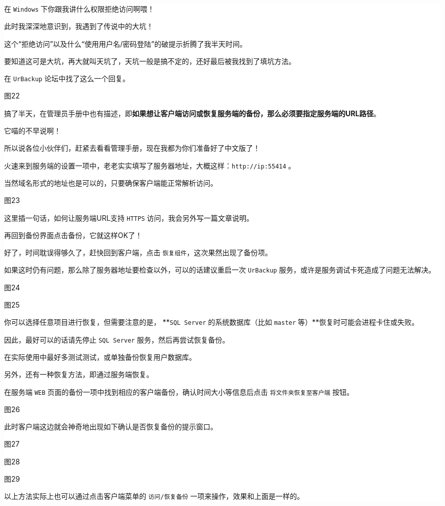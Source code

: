 在 `Windows` 下你跟我讲什么权限拒绝访问啊喂！

此时我深深地意识到，我遇到了传说中的大坑！

这个“拒绝访问”以及什么“使用用户名/密码登陆”的破提示折腾了我半天时间。

要知道这可是大坑，再大就叫天坑了，天坑一般是搞不定的，还好最后被我找到了填坑方法。

在 `UrBackup` 论坛中找了这么一个回复。

图22



搞了半天，在管理员手册中也有描述，即**如果想让客户端访问或恢复服务端的备份，那么必须要指定服务端的URL路径**。

它喵的不早说啊！

所以说各位小伙伴们，赶紧去看看管理手册，现在我都为你们准备好了中文版了！

火速来到服务端的设置一项中，老老实实填写了服务器地址，大概这样：`http://ip:55414` 。

当然域名形式的地址也是可以的，只要确保客户端能正常解析访问。

图23



这里插一句话，如何让服务端URL支持 `HTTPS` 访问，我会另外写一篇文章说明。

再回到备份界面点击备份，它就这样OK了！

好了，时间耽误得够久了，赶快回到客户端，点击 `恢复组件`，这次果然出现了备份项。

如果这时仍有问题，那么除了服务器地址要检查以外，可以的话建议重启一次 `UrBackup` 服务，或许是服务调试卡死造成了问题无法解决。

图24

图25



你可以选择任意项目进行恢复，但需要注意的是， **`SQL Server` 的系统数据库（比如 `master` 等）**恢复时可能会进程卡住或失败。

因此，最好可以的话请先停止 `SQL Server` 服务，然后再尝试恢复备份。

在实际使用中最好多测试测试，或单独备份恢复用户数据库。



另外，还有一种恢复方法，即通过服务端恢复。

在服务端 `WEB` 页面的备份一项中找到相应的客户端备份，确认时间大小等信息后点击 `将文件夹恢复至客户端` 按钮。

图26



此时客户端这边就会神奇地出现如下确认是否恢复备份的提示窗口。

图27

图28

图29



以上方法实际上也可以通过点击客户端菜单的 `访问/恢复备份` 一项来操作，效果和上面是一样的。
